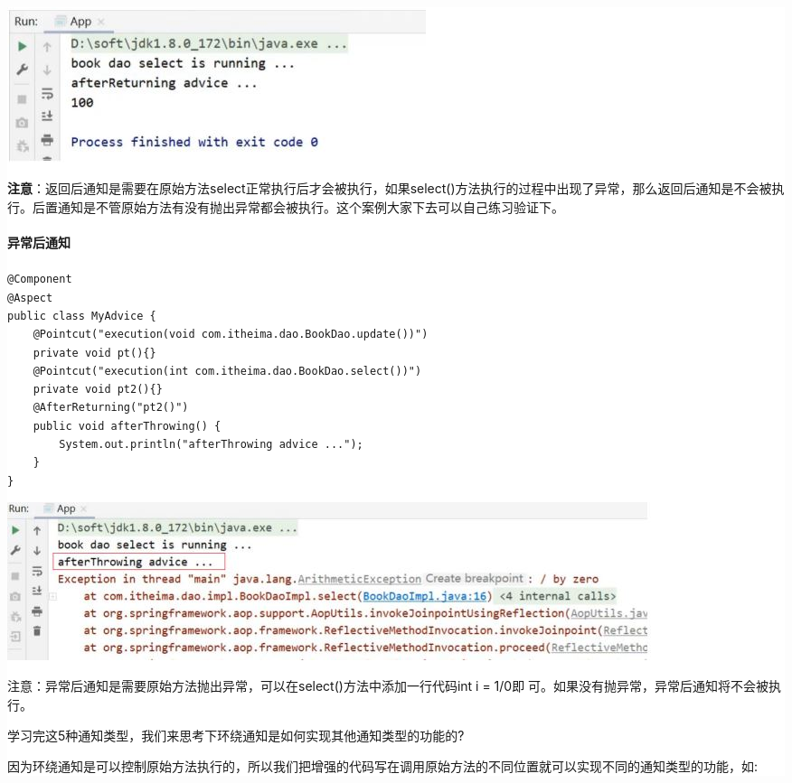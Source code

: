 ![1704980728212](images/1704980728212.png)

**注意**：返回后通知是需要在原始方法select正常执行后才会被执行，如果select()方法执行的过程中出现了异常，那么返回后通知是不会被执行。后置通知是不管原始方法有没有抛出异常都会被执行。这个案例大家下去可以自己练习验证下。

#### 异常后通知

```
@Component
@Aspect
public class MyAdvice {
    @Pointcut("execution(void com.itheima.dao.BookDao.update())")
    private void pt(){}
    @Pointcut("execution(int com.itheima.dao.BookDao.select())")
    private void pt2(){}
    @AfterReturning("pt2()")
    public void afterThrowing() {
        System.out.println("afterThrowing advice ...");
    }
}
```

![1704980787612](images/1704980787612.png)

注意：异常后通知是需要原始方法抛出异常，可以在select()方法中添加一行代码int i = 1/0即
可。如果没有抛异常，异常后通知将不会被执行。

学习完这5种通知类型，我们来思考下环绕通知是如何实现其他通知类型的功能的?

因为环绕通知是可以控制原始方法执行的，所以我们把增强的代码写在调用原始方法的不同位置就可以实现不同的通知类型的功能，如:
